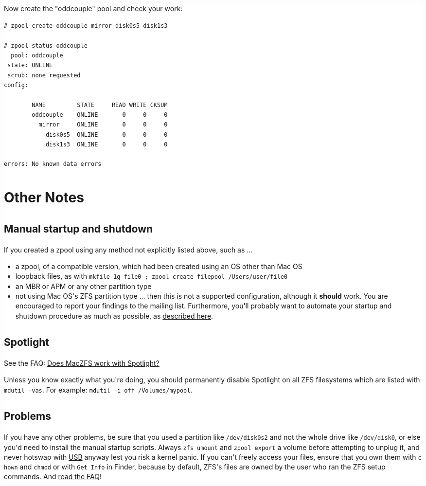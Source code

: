 Now create the "oddcouple" pool and check your work:

```
# zpool create oddcouple mirror disk0s5 disk1s3 
 
# zpool status oddcouple 
  pool: oddcouple 
 state: ONLINE 
 scrub: none requested 
config: 
 
        NAME         STATE     READ WRITE CKSUM 
        oddcouple    ONLINE       0     0     0 
          mirror     ONLINE       0     0     0 
            disk0s5  ONLINE       0     0     0 
            disk1s3  ONLINE       0     0     0 
 
errors: No known data errors 
```

# Other Notes #

## Manual startup and shutdown ##

If you created a zpool using any method not explicitly listed above, such as ...
  * a zpool, of a compatible version, which had been created using an OS other than Mac OS
  * loopback files, as with `mkfile 1g file0 ; zpool create filepool /Users/user/file0`
  * an MBR or APM or any other partition type
  * not using Mac OS's ZFS partition type
... then this is not a supported configuration, although it **should** work.  You are encouraged to report your findings to the mailing list.  Furthermore, you'll probably want to automate your startup and shutdown procedure as much as possible, as [described here](http://code.google.com/p/maczfs/wiki/FAQ#Will_my_ZFS_volumes_automatically_appear_upon_boot_and_then_prop).

## Spotlight ##

See the FAQ: [Does MacZFS work with Spotlight?](http://code.google.com/p/maczfs/wiki/FAQ#Does_MacZFS_work_with_Spotlight?)

Unless you know exactly what you're doing, you should permanently disable Spotlight on all ZFS filesystems which are listed with `mdutil -vas`.  For example: `mdutil -i off /Volumes/mypool`.

## Problems ##

If you have any other problems, be sure that you used a partition like `/dev/disk0s2` and not the whole drive like `/dev/disk0`, or else you'd need to install the manual startup scripts.  Always `zfs umount` and `zpool export` a volume before attempting to unplug it, and never hotswap with [USB](USB.md) anyway lest you risk a kernel panic.  If you can't freely access your files, ensure that you own them with `chown` and `chmod` or with `Get Info` in Finder, because by default, ZFS's files are owned by the user who ran the ZFS setup commands.  And [read the FAQ](FAQ.md)!
